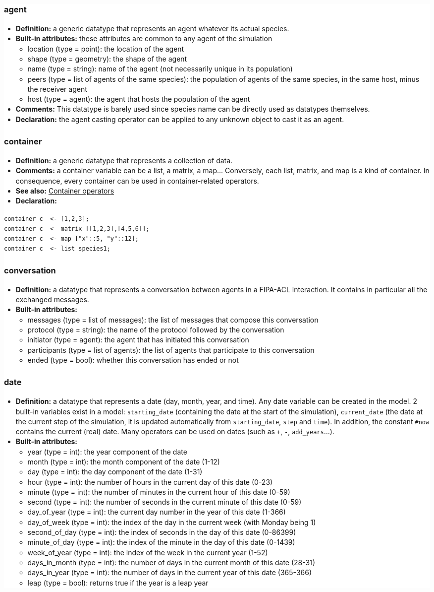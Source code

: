 ### agent
* **Definition:** a generic datatype that represents an agent whatever its actual species.
* **Built-in attributes:** these attributes are common to any agent of the simulation
  * location (type = point): the location of the agent
  * shape (type = geometry): the shape of the agent
  * name (type = string): name of the agent (not necessarily unique in its population)
  * peers (type = list of agents of the same species): the population of agents of the same species, in the same host, minus the receiver agent
  * host (type = agent): the agent that hosts the population of the agent
* **Comments:** This datatype is barely used since species name can be directly used as datatypes themselves.
* **Declaration:** the agent casting operator can be applied to any unknown object to cast it as an agent.


### container
* **Definition:** a generic datatype that represents a collection of data.
* **Comments:**  a container variable can be a list, a matrix, a map... Conversely, each list, matrix, and map is a kind of container. In consequence, every container can be used in container-related operators.
* **See also:** [Container operators](OperatorsAA#containers-related-operators)
* **Declaration:**

```
container c  <- [1,2,3];
container c  <- matrix [[1,2,3],[4,5,6]];
container c  <- map ["x"::5, "y"::12];
container c  <- list species1;
```

### conversation
* **Definition:** a datatype that represents a conversation between agents in a  FIPA-ACL interaction. It contains in particular all the exchanged messages.
* **Built-in attributes:**
  * messages (type = list of messages): the list of messages that compose this conversation
  * protocol (type = string): the name of the protocol followed by the conversation
  * initiator (type = agent): the agent that has initiated this conversation
  * participants (type = list of agents): the list of agents that participate to this conversation
  * ended (type = bool): whether this conversation has ended or not 

### date
* **Definition:** a datatype that represents a date (day, month, year, and time). Any date variable can be created in the model. 2 built-in variables exist in a model: `starting_date` (containing the date at the start of the simulation), `current_date` (the date at the current step of the simulation, it is updated automatically from `starting_date`, `step` and `time`). In addition, the constant `#now` contains the current (real) date. Many operators can be used on dates (such as `+`, `-`, `add_years`...).
* **Built-in attributes:**
  * year (type = int): the year component of the date
  * month (type = int): the month component of the date (1-12)
  * day (type = int): the day component of the date (1-31)
  * hour (type = int): the number of hours in the current day of this date (0-23)
  * minute (type = int): the number of minutes in the current hour of this date (0-59) 
  * second (type = int): the number of seconds in the current minute of this date (0-59) 
  * day_of_year (type = int): the current day number in the year of this date (1-366)
  * day_of_week (type = int): the index of the day in the current week (with Monday being 1)
  * second_of_day (type = int): the index of seconds in the day of this date (0-86399)
  * minute_of_day (type = int): the index of the minute in the day of this date  (0-1439)
  * week_of_year (type = int): the index of the week in the current year (1-52)
  * days_in_month (type = int): the number of days in the current month of this date (28-31) 
  * days_in_year (type = int): the number of days in the current year of this date (365-366)
  * leap (type = bool): returns true if the year is a leap year